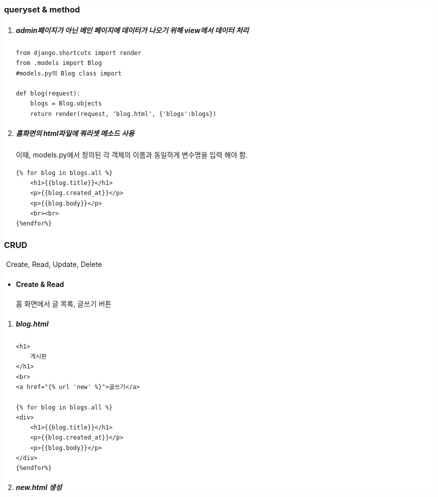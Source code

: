      

### queryset & method

1. ##### admin페이지가 아닌 메인 페이지에 데이터가 나오기 위해 view에서 데이터 처리

   ```
   from django.shortcuts import render
   from .models import Blog
   #models.py의 Blog class import
   
   def blog(request):
       blogs = Blog.objects
       return render(request, 'blog.html', {'blogs':blogs})
   ```

2. ##### 홈화면의 html파일에 쿼리셋 메소드 사용

   이때, models.py에서 정의된 각 객체의 이름과 동일하게 변수명을 입력 해야 함.

   ```
   {% for blog in blogs.all %}
       <h1>{{blog.title}}</h1>
       <p>{{blog.created_at}}</p>
       <p>{{blog.body}}</p>
       <br><br>
   {%endfor%}
   ```



### CRUD

​	Create, Read, Update, Delete

- #### Create & Read

  홈 화면에서 글 목록, 글쓰기 버튼

1. ##### blog.html

   ```
   <h1>
       게시판
   </h1>
   <br>
   <a href="{% url 'new' %}">글쓰기</a>
   
   {% for blog in blogs.all %}
   <div>
       <h1>{{blog.title}}</h1>
       <p>{{blog.created_at}}</p>
       <p>{{blog.body}}</p>
   </div>
   {%endfor%}
   ```

2. ##### new.html 생성
